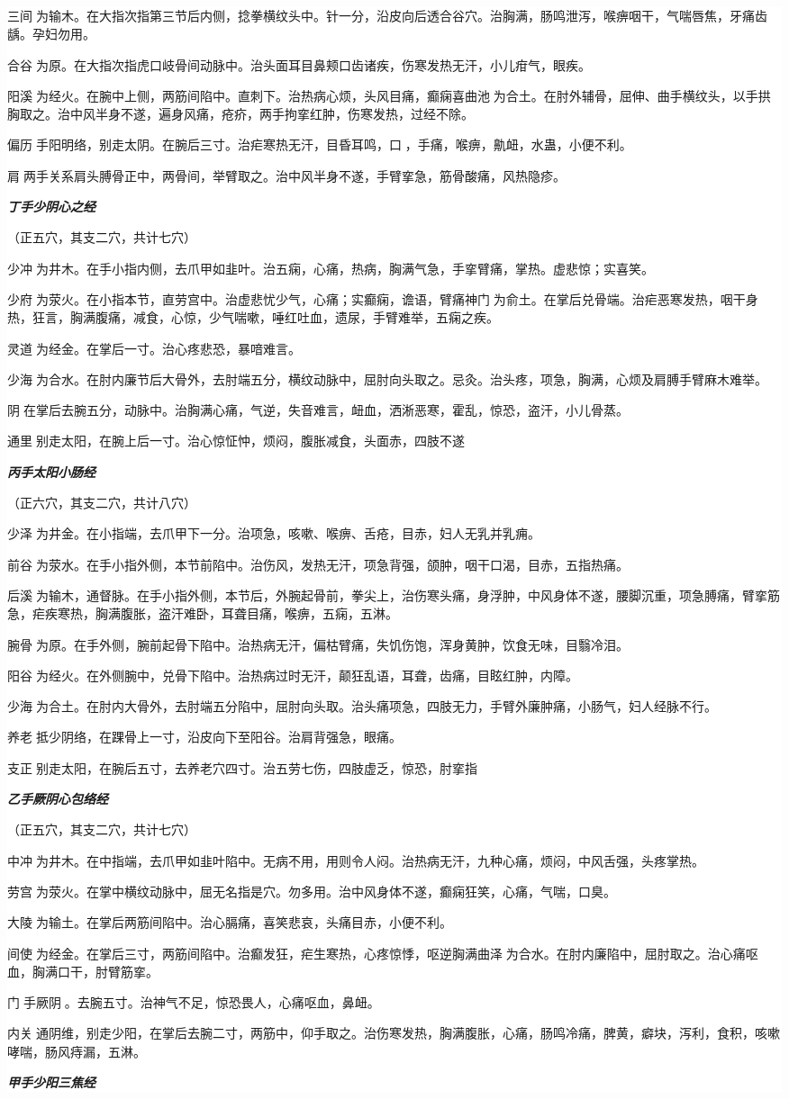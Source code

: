 三间 为输木。在大指次指第三节后内侧，捻拳横纹头中。针一分，沿皮向后透合谷穴。治胸满，肠鸣泄泻，喉痹咽干，气喘唇焦，牙痛齿龋。孕妇勿用。  

合谷 为原。在大指次指虎口岐骨间动脉中。治头面耳目鼻颊口齿诸疾，伤寒发热无汗，小儿疳气，眼疾。  

阳溪 为经火。在腕中上侧，两筋间陷中。直刺下。治热病心烦，头风目痛，癫痫喜曲池 为合土。在肘外辅骨，屈伸、曲手横纹头，以手拱胸取之。治中风半身不遂，遍身风痛，疮疥，两手拘挛红肿，伤寒发热，过经不除。  

偏历 手阳明络，别走太阴。在腕后三寸。治疟寒热无汗，目昏耳鸣，口 ，手痛，喉痹，鼽衄，水蛊，小便不利。  

肩 两手关系肩头膊骨正中，两骨间，举臂取之。治中风半身不遂，手臂挛急，筋骨酸痛，风热隐疹。  

***丁手少阴心之经***  

（正五穴，其支二穴，共计七穴）  

少冲 为井木。在手小指内侧，去爪甲如韭叶。治五痫，心痛，热病，胸满气急，手挛臂痛，掌热。虚悲惊；实喜笑。  

少府 为荥火。在小指本节，直劳宫中。治虚悲忧少气，心痛；实癫痫，谵语，臂痛神门 为俞土。在掌后兑骨端。治疟恶寒发热，咽干身热，狂言，胸满腹痛，减食，心惊，少气喘嗽，唾红吐血，遗尿，手臂难举，五痫之疾。  

灵道 为经金。在掌后一寸。治心疼悲恐，暴喑难言。  

少海 为合水。在肘内廉节后大骨外，去肘端五分，横纹动脉中，屈肘向头取之。忌灸。治头疼，项急，胸满，心烦及肩膊手臂麻木难举。  

阴 在掌后去腕五分，动脉中。治胸满心痛，气逆，失音难言，衄血，洒淅恶寒，霍乱，惊恐，盗汗，小儿骨蒸。  

通里 别走太阳，在腕上后一寸。治心惊怔忡，烦闷，腹胀减食，头面赤，四肢不遂  

***丙手太阳小肠经***  

（正六穴，其支二穴，共计八穴）  

少泽 为井金。在小指端，去爪甲下一分。治项急，咳嗽、喉痹、舌疮，目赤，妇人无乳并乳痈。  

前谷 为荥水。在手小指外侧，本节前陷中。治伤风，发热无汗，项急背强，颌肿，咽干口渴，目赤，五指热痛。  

后溪 为输木，通督脉。在手小指外侧，本节后，外腕起骨前，拳尖上，治伤寒头痛，身浮肿，中风身体不遂，腰脚沉重，项急膊痛，臂挛筋急，疟疾寒热，胸满腹胀，盗汗难卧，耳聋目痛，喉痹，五痫，五淋。  

腕骨 为原。在手外侧，腕前起骨下陷中。治热病无汗，偏枯臂痛，失饥伤饱，浑身黄肿，饮食无味，目翳冷泪。  

阳谷 为经火。在外侧腕中，兑骨下陷中。治热病过时无汗，颠狂乱语，耳聋，齿痛，目眩红肿，内障。  

少海 为合土。在肘内大骨外，去肘端五分陷中，屈肘向头取。治头痛项急，四肢无力，手臂外廉肿痛，小肠气，妇人经脉不行。  

养老 抵少阴络，在踝骨上一寸，沿皮向下至阳谷。治肩背强急，眼痛。  

支正 别走太阳，在腕后五寸，去养老穴四寸。治五劳七伤，四肢虚乏，惊恐，肘挛指  

***乙手厥阴心包络经***  

（正五穴，其支二穴，共计七穴）  

中冲 为井木。在中指端，去爪甲如韭叶陷中。无病不用，用则令人闷。治热病无汗，九种心痛，烦闷，中风舌强，头疼掌热。  

劳宫 为荥火。在掌中横纹动脉中，屈无名指是穴。勿多用。治中风身体不遂，癫痫狂笑，心痛，气喘，口臭。  

大陵 为输土。在掌后两筋间陷中。治心膈痛，喜笑悲哀，头痛目赤，小便不利。  

间使 为经金。在掌后三寸，两筋间陷中。治癫发狂，疟生寒热，心疼惊悸，呕逆胸满曲泽 为合水。在肘内廉陷中，屈肘取之。治心痛呕血，胸满口干，肘臂筋挛。  

门 手厥阴 。去腕五寸。治神气不足，惊恐畏人，心痛呕血，鼻衄。  

内关 通阴维，别走少阳，在掌后去腕二寸，两筋中，仰手取之。治伤寒发热，胸满腹胀，心痛，肠鸣冷痛，脾黄，癖块，泻利，食积，咳嗽哮喘，肠风痔漏，五淋。  

***甲手少阳三焦经***  
